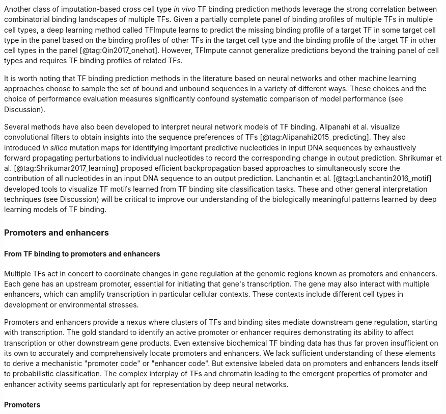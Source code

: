 Another class of imputation-based cross cell type *in vivo* TF binding prediction methods leverage the strong correlation between combinatorial binding landscapes of multiple TFs.
Given a partially complete panel of binding profiles of multiple TFs in multiple cell types, a deep learning method called TFImpute learns to predict the missing binding profile of a target TF in some target cell type in the panel based on the binding profiles of other TFs in the target cell type and the binding profile of the target TF in other cell types in the panel [@tag:Qin2017_onehot].
However, TFImpute cannot generalize predictions beyond the training panel of cell types and requires TF binding profiles of related TFs.

It is worth noting that TF binding prediction methods in the literature based on neural networks and other machine learning approaches choose to sample the set of bound and unbound sequences in a variety of different ways.
These choices and the choice of performance evaluation measures significantly confound systematic comparison of model performance (see Discussion).

Several methods have also been developed to interpret neural network models of TF binding.
Alipanahi et al. visualize convolutional filters to obtain insights into the sequence preferences of TFs [@tag:Alipanahi2015_predicting].
They also introduced *in silico* mutation maps for identifying important predictive nucleotides in input DNA sequences by exhaustively forward propagating perturbations to individual nucleotides to record the corresponding change in output prediction.
Shrikumar et al. [@tag:Shrikumar2017_learning] proposed efficient backpropagation based approaches to simultaneously score the contribution of all nucleotides in an input DNA sequence to an output prediction.
Lanchantin et al. [@tag:Lanchantin2016_motif] developed tools to visualize TF motifs learned from TF binding site classification tasks.
These and other general interpretation techniques (see Discussion) will be critical to improve our understanding of the biologically meaningful patterns learned by deep learning models of TF binding.

### Promoters and enhancers

#### From TF binding to promoters and enhancers

Multiple TFs act in concert to coordinate changes in gene regulation at the genomic regions known as promoters and enhancers.
Each gene has an upstream promoter, essential for initiating that gene's transcription.
The gene may also interact with multiple enhancers, which can amplify transcription in particular cellular contexts.
These contexts include different cell types in development or environmental stresses.

Promoters and enhancers provide a nexus where clusters of TFs and binding sites mediate downstream gene regulation, starting with transcription.
The gold standard to identify an active promoter or enhancer requires demonstrating its ability to affect transcription or other downstream gene products.
Even extensive biochemical TF binding data has thus far proven insufficient on its own to accurately and comprehensively locate promoters and enhancers.
We lack sufficient understanding of these elements to derive a mechanistic "promoter code" or "enhancer code".
But extensive labeled data on promoters and enhancers lends itself to probabilistic classification.
The complex interplay of TFs and chromatin leading to the emergent properties of promoter and enhancer activity seems particularly apt for representation by deep neural networks.

#### Promoters
